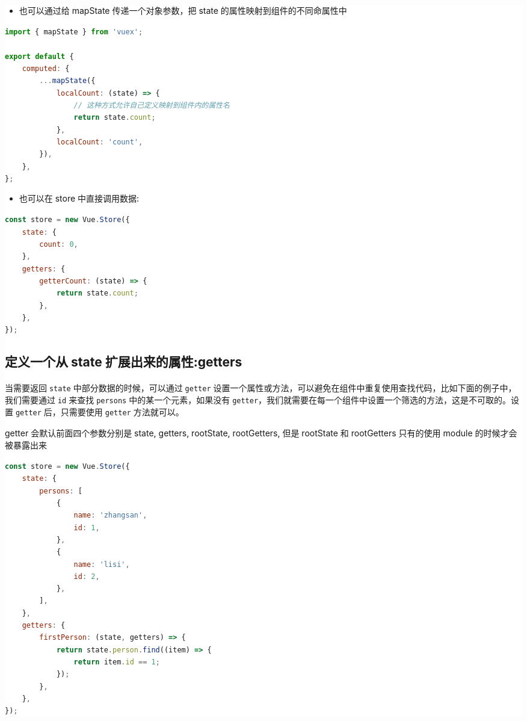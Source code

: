 -   也可以通过给 mapState 传递一个对象参数，把 state 的属性映射到组件的不同命属性中

```js
import { mapState } from 'vuex';

export default {
    computed: {
        ...mapState({
            localCount: (state) => {
                // 这种方式允许自己定义映射到组件内的属性名
                return state.count;
            },
            localCount: 'count',
        }),
    },
};
```

-   也可以在 store 中直接调用数据:

```js
const store = new Vue.Store({
    state: {
        count: 0,
    },
    getters: {
        getterCount: (state) => {
            return state.count;
        },
    },
});
```

## 定义一个从 state 扩展出来的属性:getters

当需要返回 `state` 中部分数据的时候，可以通过 `getter` 设置一个属性或方法，可以避免在组件中重复使用查找代码，比如下面的例子中，我们需要通过 `id` 来查找 `persons` 中的某一个元素，如果没有 `getter`，我们就需要在每一个组件中设置一个筛选的方法，这是不可取的。设置 `getter` 后，只需要使用 `getter` 方法就可以。

getter 会默认前面四个参数分别是 state, getters, rootState, rootGetters, 但是 rootState 和 rootGetters 只有的使用 module 的时候才会被暴露出来

```js
const store = new Vue.Store({
    state: {
        persons: [
            {
                name: 'zhangsan',
                id: 1,
            },
            {
                name: 'lisi',
                id: 2,
            },
        ],
    },
    getters: {
        firstPerson: (state, getters) => {
            return state.person.find((item) => {
                return item.id == 1;
            });
        },
    },
});
```
